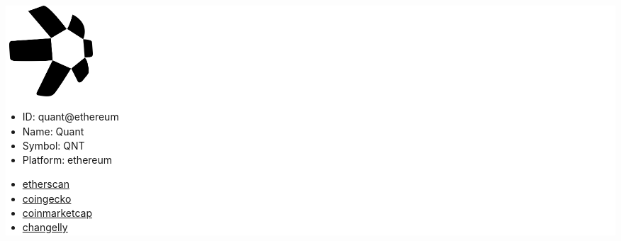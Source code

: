 <td><img src="logo/quant.svg" width="128px" height="128px"/></td>
<td><ul>
<li>ID: quant@ethereum</li>
<li>Name: Quant</li>
<li>Symbol: QNT</li>
<li>Platform: ethereum</li>
</td></ul>
<td><ul>
<li><a href="https://etherscan.io/token/0x4a220e6096b25eadb88358cb44068a3248254675">etherscan</a></li>
<li><a href="https://www.coingecko.com/en/coins/quant-network">coingecko</a></li>
<li><a href="https://coinmarketcap.com/currencies/quant/">coinmarketcap</a></li>
<li><a href="https://changelly.com/exchange/qnt">changelly</a></li>
</td></ul>
</tr>
<tr>